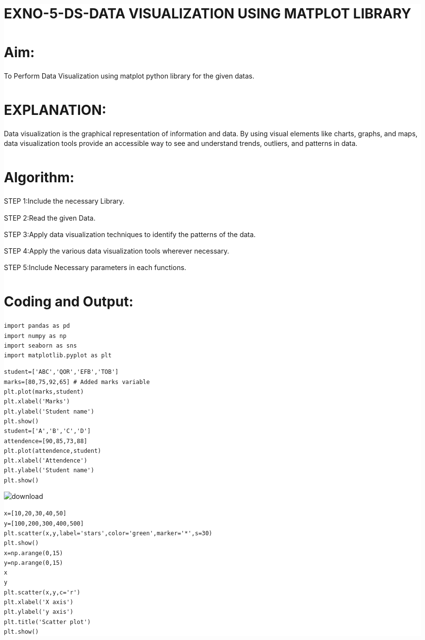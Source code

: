 # EXNO-5-DS-DATA VISUALIZATION USING MATPLOT LIBRARY

# Aim:
  To Perform Data Visualization using matplot python library for the given datas.

# EXPLANATION:
Data visualization is the graphical representation of information and data. By using visual elements like charts, graphs, and maps, data visualization tools provide an accessible way to see and understand trends, outliers, and patterns in data.

# Algorithm:
STEP 1:Include the necessary Library.

STEP 2:Read the given Data.

STEP 3:Apply data visualization techniques to identify the patterns of the data.

STEP 4:Apply the various data visualization tools wherever necessary.

STEP 5:Include Necessary parameters in each functions.

# Coding and Output:
```
import pandas as pd
import numpy as np
import seaborn as sns
import matplotlib.pyplot as plt

```

```
student=['ABC','QOR','EFB','TOB']
marks=[80,75,92,65] # Added marks variable
plt.plot(marks,student)
plt.xlabel('Marks')
plt.ylabel('Student name')
plt.show()
student=['A','B','C','D']
attendence=[90,85,73,88]
plt.plot(attendence,student)
plt.xlabel('Attendence')
plt.ylabel('Student name')
plt.show()
```
<img width="576" height="432" alt="download" src="https://github.com/user-attachments/assets/4999c131-4cb9-4bae-86f8-6f7148c3416b" />


```
x=[10,20,30,40,50]
y=[100,200,300,400,500]
plt.scatter(x,y,label='stars',color='green',marker='*',s=30)
plt.show()
x=np.arange(0,15)
y=np.arange(0,15)
x
y
plt.scatter(x,y,c='r')
plt.xlabel('X axis')
plt.ylabel('y axis')
plt.title('Scatter plot')
plt.show()
```